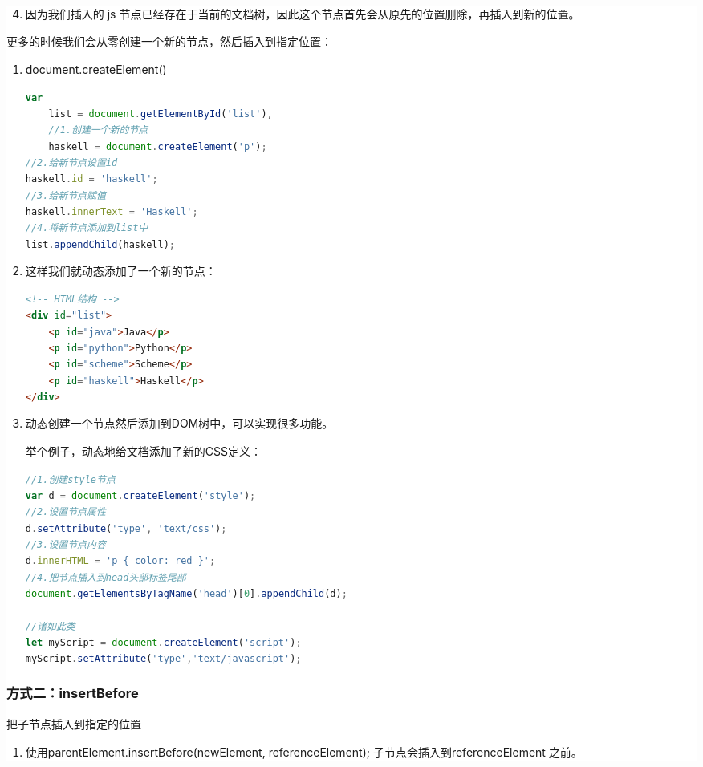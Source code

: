 4. 因为我们插入的 js 节点已经存在于当前的文档树，因此这个节点首先会从原先的位置删除，再插入到新的位置。


更多的时候我们会从零创建一个新的节点，然后插入到指定位置：

1. document.createElement()

   ```js
   var
       list = document.getElementById('list'),
       //1.创建一个新的节点
       haskell = document.createElement('p');
   //2.给新节点设置id
   haskell.id = 'haskell';
   //3.给新节点赋值
   haskell.innerText = 'Haskell';
   //4.将新节点添加到list中
   list.appendChild(haskell);
   ```

2. 这样我们就动态添加了一个新的节点：  

   ```html
   <!-- HTML结构 -->
   <div id="list">
       <p id="java">Java</p>
       <p id="python">Python</p>
       <p id="scheme">Scheme</p>
       <p id="haskell">Haskell</p>
   </div>
   ```

3. 动态创建一个节点然后添加到DOM树中，可以实现很多功能。

   举个例子，动态地给文档添加了新的CSS定义：

   ```javascript
   //1.创建style节点
   var d = document.createElement('style');
   //2.设置节点属性
   d.setAttribute('type', 'text/css');
   //3.设置节点内容
   d.innerHTML = 'p { color: red }';
   //4.把节点插入到head头部标签尾部
   document.getElementsByTagName('head')[0].appendChild(d);
   
   //诸如此类
   let myScript = document.createElement('script');
   myScript.setAttribute('type','text/javascript');
   ```

### 方式二：insertBefore

把子节点插入到指定的位置

1. 使用parentElement.insertBefore(newElement, referenceElement); 子节点会插入到referenceElement 之前。
